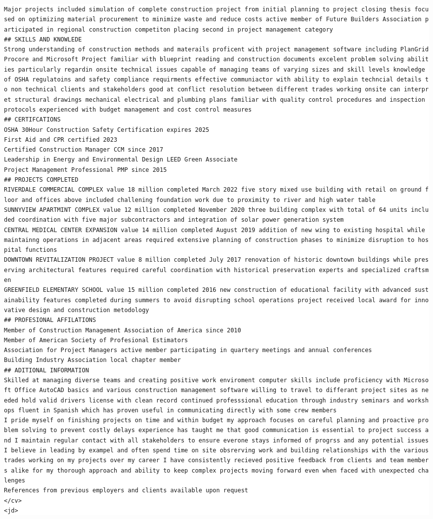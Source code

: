     Major projects included simulation of complete construction project from initial planning to project closing thesis focused on optimizing material procurement to minimize waste and reduce costs active member of Future Builders Association participated in regional construction competiton placing second in project management category
    ## SKILLS AND KNOWLEDE
    Strong understanding of construction methods and materails proficent with project management software including PlanGrid Procore and Microsoft Project familiar with blueprint reading and construction documents excelent problem solving abilities particularly regardin onsite technical issues capable of managing teams of varying sizes and skill levels knowledge of OSHA regulatoins and safety compliance requirments effective communiactor with ability to explain techncial details to non technical clients and stakeholders good at conflict resolution between different trades working onsite can interpret structural drawings mechanical electrical and plumbing plans familiar with quality control procedures and inspection protocols experienced with budget management and cost control measures
    ## CERTIFCATIONS
    OSHA 30Hour Construction Safety Certification expires 2025
    First Aid and CPR certified 2023
    Certified Construction Manager CCM since 2017
    Leadership in Energy and Environmental Design LEED Green Associate
    Project Management Professional PMP since 2015
    ## PROJECTS COMPLETED
    RIVERDALE COMMERCIAL COMPLEX value 18 million completed March 2022 five story mixed use building with retail on ground floor and offices above included challening foundation work due to proximity to river and high water table
    SUNNYVIEW APARTMINT COMPLEX value 12 million completed November 2020 three building complex with total of 64 units included coordination with five major subcontractors and integration of solar power generation system
    CENTRAL MEDICAL CENTER EXPANSION value 14 million completed August 2019 addition of new wing to existing hospital while maintainng operations in adjacent areas required extensive planning of construction phases to minimize disruption to hospital functions
    DOWNTOWN REVITALIZATION PROJECT value 8 million completed July 2017 renovation of historic downtown buildings while preserving architectural features required careful coordination with historical preservation experts and specialized craftsmen
    GREENFIELD ELEMENTARY SCHOOL value 15 million completed 2016 new construction of educational facility with advanced sustainability features completed during summers to avoid disrupting school operations project received local award for innovative design and construction metodology
    ## PROFESIONAL AFFILATIONS
    Member of Construction Management Association of America since 2010
    Member of American Society of Profesional Estimators
    Association for Project Managers active member participating in quartery meetings and annual conferences
    Building Industry Association local chapter member
    ## ADITIONAL INFORMATION
    Skilled at managing diverse teams and creating positive work enviroment computer skills include proficiency with Microsoft Office AutoCAD basics and various construction management software willing to travel to differant project sites as needed hold valid drivers license with clean record continued professsional education through industry seminars and workshops fluent in Spanish which has proven useful in communicating directly with some crew members
    I pride myself on finishing projects on time and within budget my approach focuses on careful planning and proactive problem solving to prevent costly delays experience has taught me that good communication is essential to project success and I maintain regular contact with all stakeholders to ensure everone stays informed of progrss and any potential issues I believe in leading by exampel and often spend time on site obsrerving work and building relationships with the various trades working on my projects over my career I have consistently recieved positive feedback from clients and team members alike for my thorough approach and ability to keep complex projects moving forward even when faced with unexpected chalenges
    References from previous employers and clients available upon request
    </cv>
    <jd>
